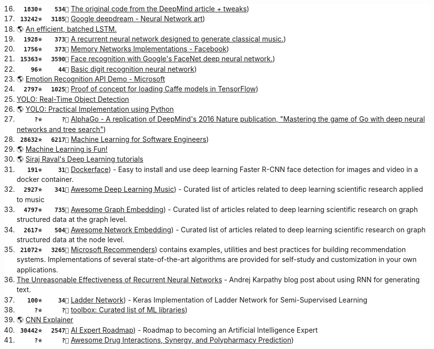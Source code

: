 16. <b><code>&nbsp;&nbsp;1830⭐</code></b> <b><code>&nbsp;&nbsp;&nbsp;534🍴</code></b> [The original code from the DeepMind article + tweaks](https://github.com/kuz/DeepMind-Atari-Deep-Q-Learner))
17. <b><code>&nbsp;13242⭐</code></b> <b><code>&nbsp;&nbsp;3185🍴</code></b> [Google deepdream - Neural Network art](https://github.com/google/deepdream))
18. 🌎 [An efficient, batched LSTM.](gist.github.com/karpathy/587454dc0146a6ae21fc)
19. <b><code>&nbsp;&nbsp;1928⭐</code></b> <b><code>&nbsp;&nbsp;&nbsp;373🍴</code></b> [A recurrent neural network designed to generate classical music.](https://github.com/hexahedria/biaxial-rnn-music-composition))
20. <b><code>&nbsp;&nbsp;1756⭐</code></b> <b><code>&nbsp;&nbsp;&nbsp;373🍴</code></b> [Memory Networks Implementations - Facebook](https://github.com/facebook/MemNN))
21. <b><code>&nbsp;15363⭐</code></b> <b><code>&nbsp;&nbsp;3590🍴</code></b> [Face recognition with Google's FaceNet deep neural network.](https://github.com/cmusatyalab/openface))
22. <b><code>&nbsp;&nbsp;&nbsp;&nbsp;96⭐</code></b> <b><code>&nbsp;&nbsp;&nbsp;&nbsp;44🍴</code></b> [Basic digit recognition neural network](https://github.com/joeledenberg/DigitRecognition))
23. 🌎 [Emotion Recognition API Demo - Microsoft](www.projectoxford.ai/demo/emotion#detection)
24. <b><code>&nbsp;&nbsp;2797⭐</code></b> <b><code>&nbsp;&nbsp;1025🍴</code></b> [Proof of concept for loading Caffe models in TensorFlow](https://github.com/ethereon/caffe-tensorflow))
25. [YOLO: Real-Time Object Detection](http://pjreddie.com/darknet/yolo/#webcam)
26. 🌎 [YOLO: Practical Implementation using Python](www.analyticsvidhya.com/blog/2018/12/practical-guide-object-detection-yolo-framewor-python/)
27. <b><code>&nbsp;&nbsp;&nbsp;&nbsp;&nbsp;?⭐</code></b> <b><code>&nbsp;&nbsp;&nbsp;&nbsp;&nbsp;?🍴</code></b> [AlphaGo - A replication of DeepMind's 2016 Nature publication, "Mastering the game of Go with deep neural networks and tree search"](https://github.com/Rochester-NRT/AlphaGo))
28. <b><code>&nbsp;28632⭐</code></b> <b><code>&nbsp;&nbsp;6217🍴</code></b> [Machine Learning for Software Engineers](https://github.com/ZuzooVn/machine-learning-for-software-engineers))
29. 🌎 [Machine Learning is Fun!](medium.com/@ageitgey/machine-learning-is-fun-80ea3ec3c471#.oa4rzez3g)
30. 🌎 [Siraj Raval's Deep Learning tutorials](www.youtube.com/channel/UCWN3xxRkmTPmbKwht9FuE5A)
31. <b><code>&nbsp;&nbsp;&nbsp;191⭐</code></b> <b><code>&nbsp;&nbsp;&nbsp;&nbsp;31🍴</code></b> [Dockerface](https://github.com/natanielruiz/dockerface)) - Easy to install and use deep learning Faster R-CNN face detection for images and video in a docker container.
32. <b><code>&nbsp;&nbsp;2927⭐</code></b> <b><code>&nbsp;&nbsp;&nbsp;341🍴</code></b> [Awesome Deep Learning Music](https://github.com/ybayle/awesome-deep-learning-music)) - Curated list of articles related to deep learning scientific research applied to music
33. <b><code>&nbsp;&nbsp;4797⭐</code></b> <b><code>&nbsp;&nbsp;&nbsp;735🍴</code></b> [Awesome Graph Embedding](https://github.com/benedekrozemberczki/awesome-graph-embedding)) - Curated list of articles related to deep learning scientific research on graph structured data at the graph level.
34. <b><code>&nbsp;&nbsp;2617⭐</code></b> <b><code>&nbsp;&nbsp;&nbsp;504🍴</code></b> [Awesome Network Embedding](https://github.com/chihming/awesome-network-embedding)) - Curated list of articles related to deep learning scientific research on graph structured data at the node level.
35. <b><code>&nbsp;21072⭐</code></b> <b><code>&nbsp;&nbsp;3265🍴</code></b> [Microsoft Recommenders](https://github.com/Microsoft/Recommenders)) contains examples, utilities and best practices for building recommendation systems. Implementations of several state-of-the-art algorithms are provided for self-study and customization in your own applications.
36. [The Unreasonable Effectiveness of Recurrent Neural Networks](http://karpathy.github.io/2015/05/21/rnn-effectiveness/) - Andrej Karpathy blog post about using RNN for generating text.
37. <b><code>&nbsp;&nbsp;&nbsp;100⭐</code></b> <b><code>&nbsp;&nbsp;&nbsp;&nbsp;34🍴</code></b> [Ladder Network](https://github.com/divamgupta/ladder_network_keras)) - Keras Implementation of Ladder Network for Semi-Supervised Learning 
38. <b><code>&nbsp;&nbsp;&nbsp;&nbsp;&nbsp;?⭐</code></b> <b><code>&nbsp;&nbsp;&nbsp;&nbsp;&nbsp;?🍴</code></b> [toolbox: Curated list of ML libraries](https://github.com/amitness/toolbox))
39. 🌎 [CNN Explainer](poloclub.github.io/cnn-explainer/)
40. <b><code>&nbsp;30442⭐</code></b> <b><code>&nbsp;&nbsp;2547🍴</code></b> [AI Expert Roadmap](https://github.com/AMAI-GmbH/AI-Expert-Roadmap)) - Roadmap to becoming an Artificial Intelligence Expert
41. <b><code>&nbsp;&nbsp;&nbsp;&nbsp;&nbsp;?⭐</code></b> <b><code>&nbsp;&nbsp;&nbsp;&nbsp;&nbsp;?🍴</code></b> [Awesome Drug Interactions, Synergy, and Polypharmacy Prediction](https://github.com/AstraZeneca/awesome-polipharmacy-side-effect-prediction/))
